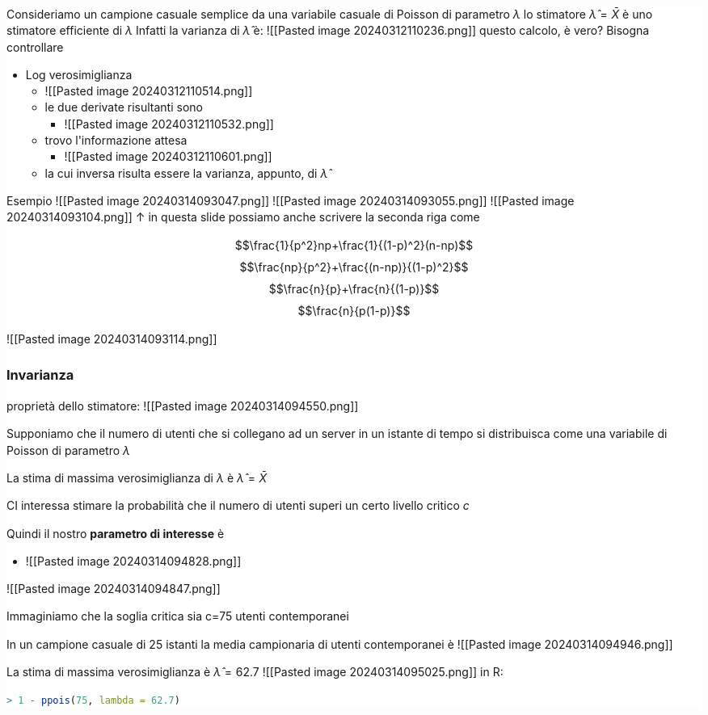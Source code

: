 
Consideriamo un campione casuale semplice da una variabile casuale di Poisson di parametro $\lambda$
lo stimatore $\hat{\lambda}=\bar{X}$ è uno stimatore efficiente di $\lambda$
Infatti la varianza di $\hat{\lambda}$ è:
![[Pasted image 20240312110236.png]]
questo calcolo, è vero? Bisogna controllare
- Log verosimiglianza
	- ![[Pasted image 20240312110514.png]]
	- le due derivate risultanti sono
		- ![[Pasted image 20240312110532.png]]
	- trovo l'informazione attesa
		- ![[Pasted image 20240312110601.png]]
	- la cui inversa risulta essere la varianza, appunto, di $\hat{\lambda}$


Esempio
![[Pasted image 20240314093047.png]]
![[Pasted image 20240314093055.png]]
![[Pasted image 20240314093104.png]]
$\uparrow$ in questa slide possiamo anche scrivere la seconda riga come

$$\frac{1}{p^2}np+\frac{1}{(1-p)^2}(n-np)$$
$$\frac{np}{p^2}+\frac{(n-np)}{(1-p)^2}$$
$$\frac{n}{p}+\frac{n}{(1-p)}$$
$$\frac{n}{p(1-p)}$$

![[Pasted image 20240314093114.png]]

### Invarianza
proprietà dello stimatore:
![[Pasted image 20240314094550.png]]

Supponiamo che il numero di utenti che si collegano ad un server in un istante di tempo si distribuisca come una variabile di Poisson di parametro $\lambda$

La stima di massima verosimiglianza di $\lambda$ è $\hat{\lambda}=\bar{X}$

CI interessa stimare la probabilità che il numero di utenti superi un certo livello critico $c$

Quindi il nostro **parametro di interesse** è
- ![[Pasted image 20240314094828.png]]

![[Pasted image 20240314094847.png]]

Immaginiamo che la soglia critica sia c=75 utenti contemporanei

In un campione casuale di 25 istanti la media campionaria di utenti contemporanei è ![[Pasted image 20240314094946.png]]

La stima di massima verosimiglianza è $\hat{\lambda}=62.7$
![[Pasted image 20240314095025.png]]
in R:
```r
> 1 - ppois(75, lambda = 62.7)
```
